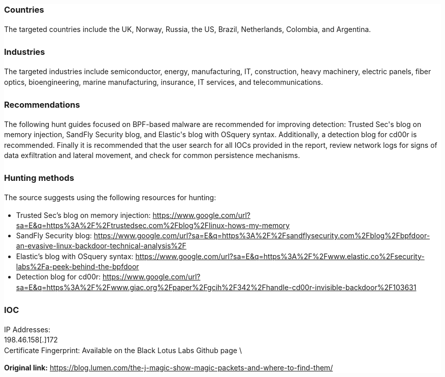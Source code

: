 ### Countries
The targeted countries include the UK, Norway, Russia, the US, Brazil, Netherlands, Colombia, and Argentina.
### Industries
The targeted industries include semiconductor, energy, manufacturing, IT, construction, heavy machinery, electric panels, fiber optics, bioengineering, marine manufacturing, insurance, IT services, and telecommunications.
### Recommendations
The following hunt guides focused on BPF-based malware are recommended for improving detection: Trusted Sec's blog on memory injection, SandFly Security blog, and Elastic's blog with OSquery syntax. Additionally, a detection blog for cd00r is recommended. Finally it is recommended that the user search for all IOCs provided in the report, review network logs for signs of data exfiltration and lateral movement, and check for common persistence mechanisms.
### Hunting methods
The source suggests using the following resources for hunting:
*   Trusted Sec’s blog on memory injection: https://www.google.com/url?sa=E&q=https%3A%2F%2Ftrustedsec.com%2Fblog%2Flinux-hows-my-memory
*   SandFly Security blog: https://www.google.com/url?sa=E&q=https%3A%2F%2Fsandflysecurity.com%2Fblog%2Fbpfdoor-an-evasive-linux-backdoor-technical-analysis%2F
*   Elastic’s blog with OSquery syntax: https://www.google.com/url?sa=E&q=https%3A%2F%2Fwww.elastic.co%2Fsecurity-labs%2Fa-peek-behind-the-bpfdoor
*   Detection blog for cd00r: https://www.google.com/url?sa=E&q=https%3A%2F%2Fwww.giac.org%2Fpaper%2Fgcih%2F342%2Fhandle-cd00r-invisible-backdoor%2F103631

### IOC
IP Addresses:\
198.46.158[.]172 \
Certificate Fingerprint:
Available on the Black Lotus Labs Github page \

**Original link:** https://blog.lumen.com/the-j-magic-show-magic-packets-and-where-to-find-them/
